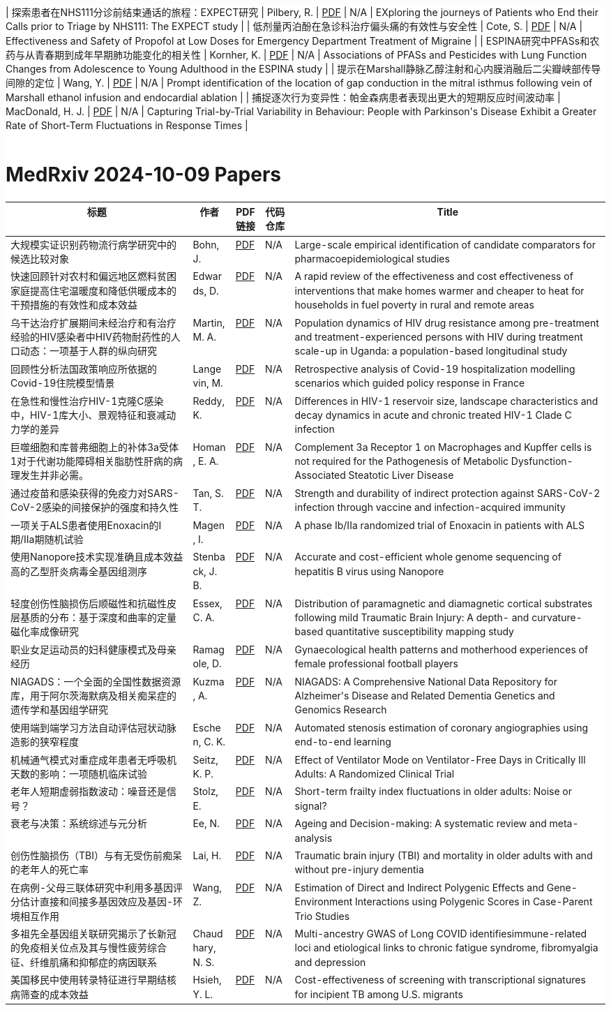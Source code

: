 | 探索患者在NHS111分诊前结束通话的旅程：EXPECT研究 | Pilbery, R. | [PDF](https://doi.org/10.1101/2024.10.10.24315243) | N/A | EXploring the journeys of Patients who End their Calls prior to Triage by NHS111: The EXPECT study |
| 低剂量丙泊酚在急诊科治疗偏头痛的有效性与安全性 | Cote, S. | [PDF](https://doi.org/10.1101/2024.10.09.24315176) | N/A | Effectiveness and Safety of Propofol at Low Doses for Emergency Department Treatment of Migraine |
| ESPINA研究中PFASs和农药与从青春期到成年早期肺功能变化的相关性 | Kornher, K. | [PDF](https://doi.org/10.1101/2024.10.09.24315189) | N/A | Associations of PFASs and Pesticides with Lung Function Changes from Adolescence to Young Adulthood in the ESPINA study |
| 提示在Marshall静脉乙醇注射和心内膜消融后二尖瓣峡部传导间隙的定位 | Wang, Y. | [PDF](https://doi.org/10.1101/2024.10.08.24315063) | N/A | Prompt identification of the location of gap conduction in the mitral isthmus following vein of Marshall ethanol infusion and endocardial ablation |
| 捕捉逐次行为变异性：帕金森病患者表现出更大的短期反应时间波动率 | MacDonald, H. J. | [PDF](https://doi.org/10.1101/2024.10.10.24315225) | N/A | Capturing Trial-by-Trial Variability in Behaviour: People with Parkinson's Disease Exhibit a Greater Rate of Short-Term Fluctuations in Response Times |
# MedRxiv 2024-10-09 Papers

| 标题 | 作者 | PDF链接 | 代码仓库 | Title | 
|-------|----------|-----------|---------|--------------| 
| 大规模实证识别药物流行病学研究中的候选比较对象 | Bohn, J. | [PDF](https://doi.org/10.1101/2023.02.14.23285755) | N/A | Large-scale empirical identification of candidate comparators for pharmacoepidemiological studies |
| 快速回顾针对农村和偏远地区燃料贫困家庭提高住宅温暖度和降低供暖成本的干预措施的有效性和成本效益 | Edwards, D. | [PDF](https://doi.org/10.1101/2023.04.18.23288747) | N/A | A rapid review of the effectiveness and cost effectiveness of interventions that make homes warmer and cheaper to heat for households in fuel poverty in rural and remote areas |
| 乌干达治疗扩展期间未经治疗和有治疗经验的HIV感染者中HIV药物耐药性的人口动态：一项基于人群的纵向研究 | Martin, M. A. | [PDF](https://doi.org/10.1101/2023.10.14.23297021) | N/A | Population dynamics of HIV drug resistance among pre-treatment and treatment-experienced persons with HIV during treatment scale-up in Uganda: a population-based longitudinal study |
| 回顾性分析法国政策响应所依据的Covid-19住院模型情景 | Langevin, M. | [PDF](https://doi.org/10.1101/2023.12.16.23300086) | N/A | Retrospective analysis of Covid-19 hospitalization modelling scenarios which guided policy response in France |
| 在急性和慢性治疗HIV-1克隆C感染中，HIV-1库大小、景观特征和衰减动力学的差异 | Reddy, K. | [PDF](https://doi.org/10.1101/2024.02.16.24302713) | N/A | Differences in HIV-1 reservoir size, landscape characteristics and decay dynamics in acute and chronic treated HIV-1 Clade C infection |
| 巨噬细胞和库普弗细胞上的补体3a受体1对于代谢功能障碍相关脂肪性肝病的病理发生并非必需。 | Homan, E. A. | [PDF](https://doi.org/10.1101/2024.06.26.24309550) | N/A | Complement 3a Receptor 1 on Macrophages and Kupffer cells is not required for the Pathogenesis of Metabolic Dysfunction-Associated Steatotic Liver Disease |
| 通过疫苗和感染获得的免疫力对SARS-CoV-2感染的间接保护的强度和持久性 | Tan, S. T. | [PDF](https://doi.org/10.1101/2024.07.23.24310889) | N/A | Strength and durability of indirect protection against SARS-CoV-2 infection through vaccine and infection-acquired immunity |
| 一项关于ALS患者使用Enoxacin的I期/IIa期随机试验 | Magen, I. | [PDF](https://doi.org/10.1101/2024.07.31.24311258) | N/A | A phase Ib/IIa randomized trial of Enoxacin in patients with ALS |
| 使用Nanopore技术实现准确且成本效益高的乙型肝炎病毒全基因组测序 | Stenback, J. B. | [PDF](https://doi.org/10.1101/2024.08.12.24311345) | N/A | Accurate and cost-efficient whole genome sequencing of hepatitis B virus using Nanopore |
| 轻度创伤性脑损伤后顺磁性和抗磁性皮层基质的分布：基于深度和曲率的定量磁化率成像研究 | Essex, C. A. | [PDF](https://doi.org/10.1101/2024.08.16.24312140) | N/A | Distribution of paramagnetic and diamagnetic cortical substrates following mild Traumatic Brain Injury: A depth- and curvature-based quantitative susceptibility mapping study |
| 职业女足运动员的妇科健康模式及母亲经历 | Ramagole, D. | [PDF](https://doi.org/10.1101/2024.08.26.24312465) | N/A | Gynaecological health patterns and motherhood experiences of female professional football players |
| NIAGADS：一个全面的全国性数据资源库，用于阿尔茨海默病及相关痴呆症的遗传学和基因组学研究 | Kuzma, A. | [PDF](https://doi.org/10.1101/2024.10.07.24315029) | N/A | NIAGADS: A Comprehensive National Data Repository for Alzheimer's Disease and Related Dementia Genetics and Genomics Research |
| 使用端到端学习方法自动评估冠状动脉造影的狭窄程度 | Eschen, C. K. | [PDF](https://doi.org/10.1101/2024.10.08.24315070) | N/A | Automated stenosis estimation of coronary angiographies using end-to-end learning |
| 机械通气模式对重症成年患者无呼吸机天数的影响：一项随机临床试验 | Seitz, K. P. | [PDF](https://doi.org/10.1101/2024.10.08.24314961) | N/A | Effect of Ventilator Mode on Ventilator-Free Days in Critically Ill Adults: A Randomized Clinical Trial |
| 老年人短期虚弱指数波动：噪音还是信号？ | Stolz, E. | [PDF](https://doi.org/10.1101/2024.10.09.24315145) | N/A | Short-term frailty index fluctuations in older adults: Noise or signal? |
| 衰老与决策：系统综述与元分析 | Ee, N. | [PDF](https://doi.org/10.1101/2024.10.09.24315136) | N/A | Ageing and Decision-making: A systematic review and meta-analysis |
| 创伤性脑损伤（TBI）与有无受伤前痴呆的老年人的死亡率 | Lai, H. | [PDF](https://doi.org/10.1101/2024.10.09.24314691) | N/A | Traumatic brain injury (TBI) and mortality in older adults with and without pre-injury dementia |
| 在病例-父母三联体研究中利用多基因评分估计直接和间接多基因效应及基因-环境相互作用 | Wang, Z. | [PDF](https://doi.org/10.1101/2024.10.08.24315066) | N/A | Estimation of Direct and Indirect Polygenic Effects and Gene-Environment Interactions using Polygenic Scores in Case-Parent Trio Studies |
| 多祖先全基因组关联研究揭示了长新冠的免疫相关位点及其与慢性疲劳综合征、纤维肌痛和抑郁症的病因联系 | Chaudhary, N. S. | [PDF](https://doi.org/10.1101/2024.10.07.24315052) | N/A | Multi-ancestry GWAS of Long COVID identifiesimmune-related loci and etiological links to chronic fatigue syndrome, fibromyalgia and depression |
| 美国移民中使用转录特征进行早期结核病筛查的成本效益 | Hsieh, Y. L. | [PDF](https://doi.org/10.1101/2024.10.09.24315062) | N/A | Cost-effectiveness of screening with transcriptional signatures for incipient TB among U.S. migrants |